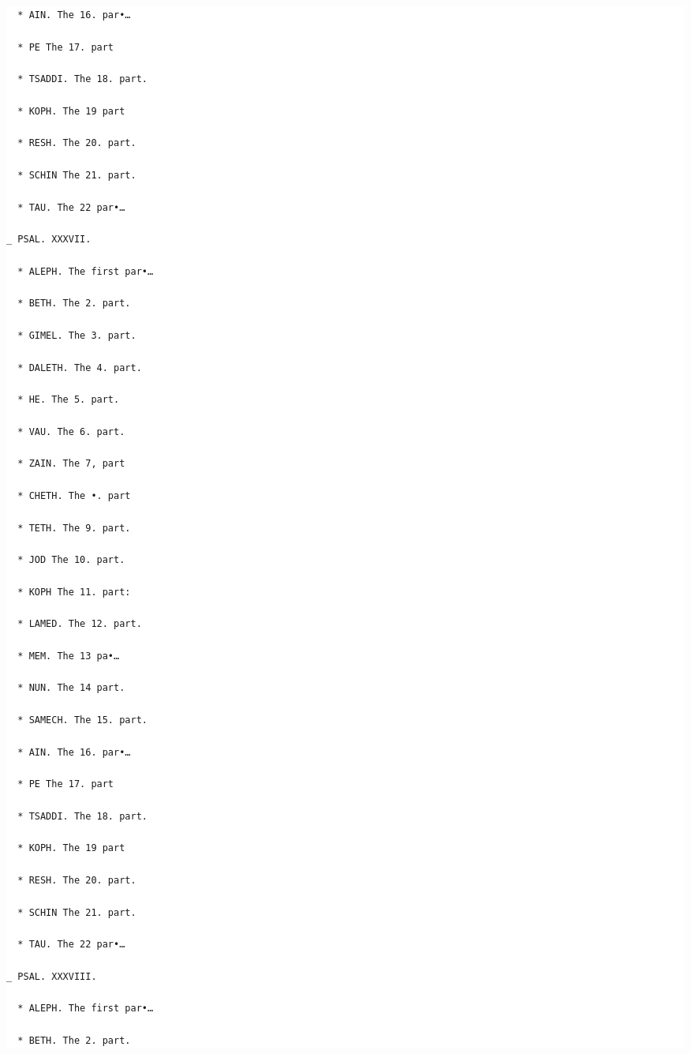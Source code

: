       * AIN. The 16. par•…

      * PE The 17. part

      * TSADDI. The 18. part.

      * KOPH. The 19 part

      * RESH. The 20. part.

      * SCHIN The 21. part.

      * TAU. The 22 par•…

    _ PSAL. XXXVII.

      * ALEPH. The first par•…

      * BETH. The 2. part.

      * GIMEL. The 3. part.

      * DALETH. The 4. part.

      * HE. The 5. part.

      * VAU. The 6. part.

      * ZAIN. The 7, part

      * CHETH. The •. part

      * TETH. The 9. part.

      * JOD The 10. part.

      * KOPH The 11. part:

      * LAMED. The 12. part.

      * MEM. The 13 pa•…

      * NUN. The 14 part.

      * SAMECH. The 15. part.

      * AIN. The 16. par•…

      * PE The 17. part

      * TSADDI. The 18. part.

      * KOPH. The 19 part

      * RESH. The 20. part.

      * SCHIN The 21. part.

      * TAU. The 22 par•…

    _ PSAL. XXXVIII.

      * ALEPH. The first par•…

      * BETH. The 2. part.
